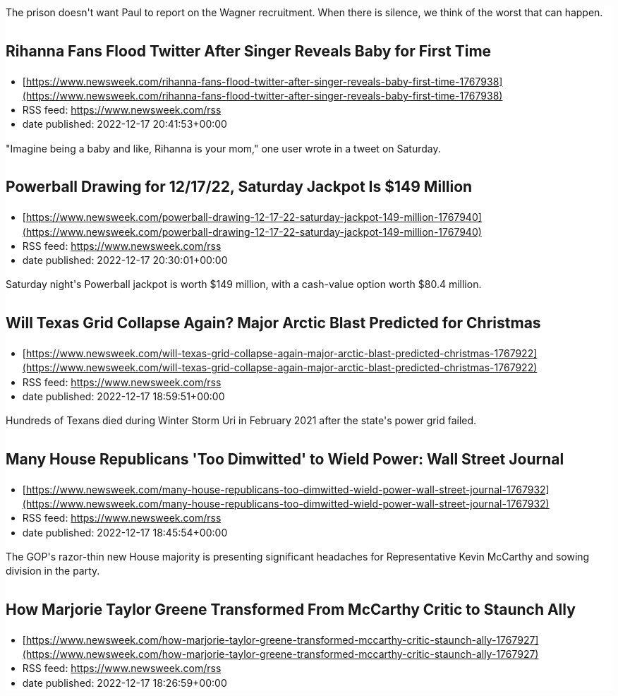The prison doesn't want Paul to report on the Wagner recruitment. When there is silence, we think of the worst that can happen.

## Rihanna Fans Flood Twitter After Singer Reveals Baby for First Time
 - [https://www.newsweek.com/rihanna-fans-flood-twitter-after-singer-reveals-baby-first-time-1767938](https://www.newsweek.com/rihanna-fans-flood-twitter-after-singer-reveals-baby-first-time-1767938)
 - RSS feed: https://www.newsweek.com/rss
 - date published: 2022-12-17 20:41:53+00:00

"Imagine being a baby and like, Rihanna is your mom," one user wrote in a tweet on Saturday.

## Powerball Drawing for 12/17/22, Saturday Jackpot Is $149 Million
 - [https://www.newsweek.com/powerball-drawing-12-17-22-saturday-jackpot-149-million-1767940](https://www.newsweek.com/powerball-drawing-12-17-22-saturday-jackpot-149-million-1767940)
 - RSS feed: https://www.newsweek.com/rss
 - date published: 2022-12-17 20:30:01+00:00

Saturday night's Powerball jackpot is worth $149 million, with a cash-value option worth $80.4 million.

## Will Texas Grid Collapse Again? Major Arctic Blast Predicted for Christmas
 - [https://www.newsweek.com/will-texas-grid-collapse-again-major-arctic-blast-predicted-christmas-1767922](https://www.newsweek.com/will-texas-grid-collapse-again-major-arctic-blast-predicted-christmas-1767922)
 - RSS feed: https://www.newsweek.com/rss
 - date published: 2022-12-17 18:59:51+00:00

Hundreds of Texans died during Winter Storm Uri in February 2021 after the state's power grid failed.

## Many House Republicans 'Too Dimwitted' to Wield Power: Wall Street Journal
 - [https://www.newsweek.com/many-house-republicans-too-dimwitted-wield-power-wall-street-journal-1767932](https://www.newsweek.com/many-house-republicans-too-dimwitted-wield-power-wall-street-journal-1767932)
 - RSS feed: https://www.newsweek.com/rss
 - date published: 2022-12-17 18:45:54+00:00

The GOP's razor-thin new House majority is presenting significant headaches for Representative Kevin McCarthy and sowing division in the party.

## How Marjorie Taylor Greene Transformed From McCarthy Critic to Staunch Ally
 - [https://www.newsweek.com/how-marjorie-taylor-greene-transformed-mccarthy-critic-staunch-ally-1767927](https://www.newsweek.com/how-marjorie-taylor-greene-transformed-mccarthy-critic-staunch-ally-1767927)
 - RSS feed: https://www.newsweek.com/rss
 - date published: 2022-12-17 18:26:59+00:00
